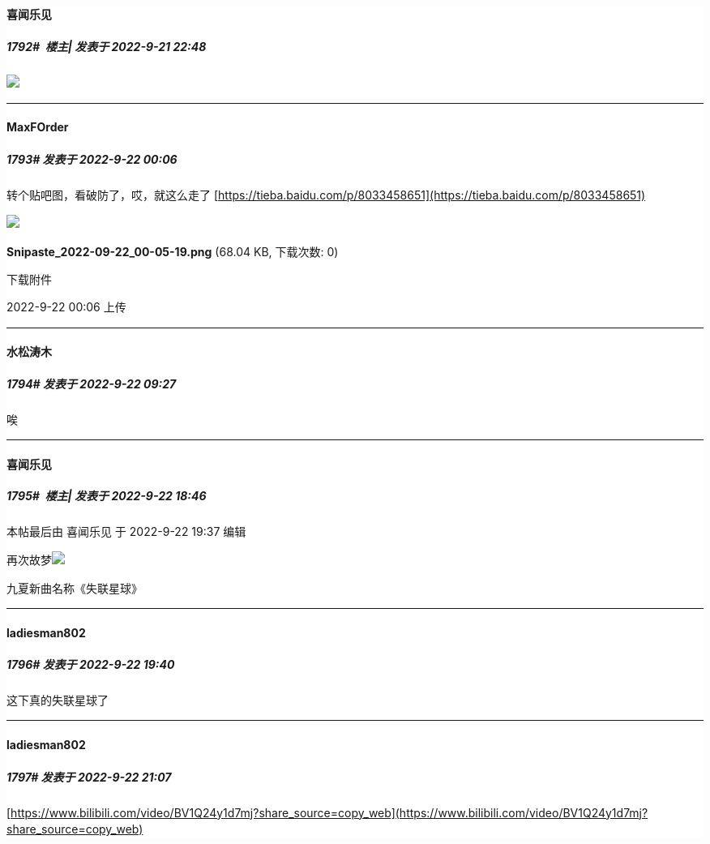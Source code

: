 ####  喜闻乐见  
##### 1792#         楼主| 发表于 2022-9-21 22:48

<img src="http://tva1.sinaimg.cn/large/732205bcgy1h6em2qbzx8j20gp08wq5b.jpg" referrerpolicy="no-referrer">

*****

####  MaxFOrder  
##### 1793#       发表于 2022-9-22 00:06

转个贴吧图，看破防了，哎，就这么走了
[https://tieba.baidu.com/p/8033458651](https://tieba.baidu.com/p/8033458651)

<img src="https://img.saraba1st.com/forum/202209/22/000628rdpl00tvy0pptvj3.png" referrerpolicy="no-referrer">

<strong>Snipaste_2022-09-22_00-05-19.png</strong> (68.04 KB, 下载次数: 0)

下载附件

2022-9-22 00:06 上传

*****

####  水松涛木  
##### 1794#       发表于 2022-9-22 09:27

唉

*****

####  喜闻乐见  
##### 1795#         楼主| 发表于 2022-9-22 18:46

 本帖最后由 喜闻乐见 于 2022-9-22 19:37 编辑 

再次故梦<img src="https://static.saraba1st.com/image/smiley/face2017/026.png" referrerpolicy="no-referrer">

九夏新曲名称《失联星球》

*****

####  ladiesman802  
##### 1796#       发表于 2022-9-22 19:40

这下真的失联星球了

*****

####  ladiesman802  
##### 1797#       发表于 2022-9-22 21:07

[https://www.bilibili.com/video/BV1Q24y1d7mj?share_source=copy_web](https://www.bilibili.com/video/BV1Q24y1d7mj?share_source=copy_web)

